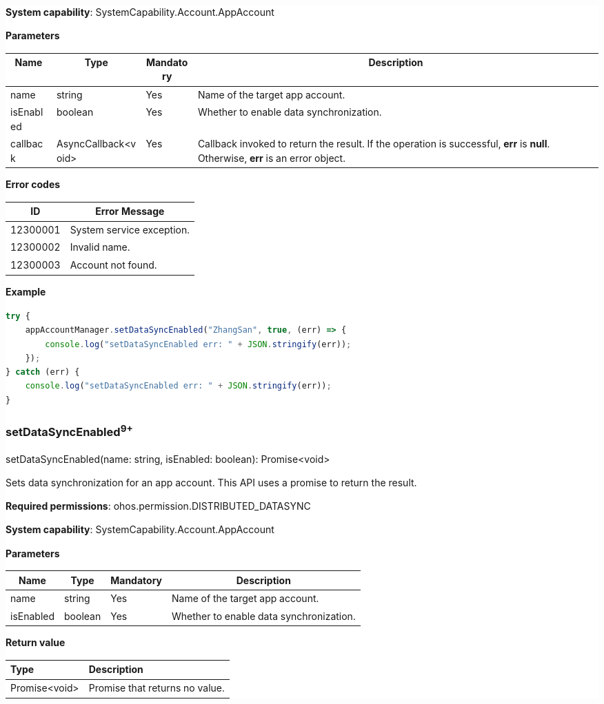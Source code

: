 **System capability**: SystemCapability.Account.AppAccount

**Parameters**

| Name     | Type                       | Mandatory  | Description                       |
| -------- | ------------------------- | ---- | ------------------------- |
| name     | string                    | Yes   | Name of the target app account.                  |
| isEnabled | boolean                   | Yes   | Whether to enable data synchronization.              |
| callback | AsyncCallback&lt;void&gt; | Yes   | Callback invoked to return the result. If the operation is successful, **err** is **null**. Otherwise, **err** is an error object.|

**Error codes**

| ID| Error Message|
| ------- | -------|
| 12300001 | System service exception. |
| 12300002 | Invalid name. |
| 12300003 | Account not found. |

**Example**

  ```js
  try {
      appAccountManager.setDataSyncEnabled("ZhangSan", true, (err) => { 
          console.log("setDataSyncEnabled err: " + JSON.stringify(err));
      });
  } catch (err) {
      console.log("setDataSyncEnabled err: " + JSON.stringify(err));
  }
  ```

### setDataSyncEnabled<sup>9+</sup>

setDataSyncEnabled(name: string, isEnabled: boolean): Promise&lt;void&gt;

Sets data synchronization for an app account. This API uses a promise to return the result.

**Required permissions**: ohos.permission.DISTRIBUTED_DATASYNC

**System capability**: SystemCapability.Account.AppAccount

**Parameters**

| Name     | Type     | Mandatory  | Description         |
| -------- | ------- | ---- | ----------- |
| name     | string  | Yes   | Name of the target app account.    |
| isEnabled | boolean | Yes   | Whether to enable data synchronization.|

**Return value**

| Type                 | Description                   |
| :------------------ | :-------------------- |
| Promise&lt;void&gt; | Promise that returns no value.|
